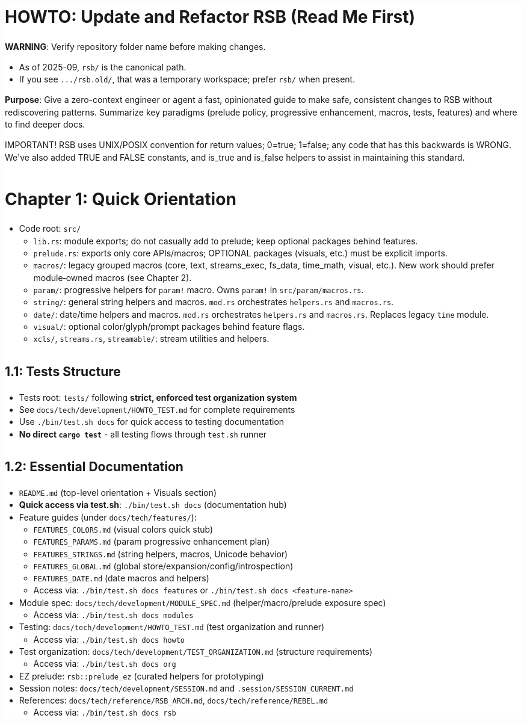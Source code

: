 # HOWTO: Update and Refactor RSB (Read Me First)

**WARNING**: Verify repository folder name before making changes.
- As of 2025-09, `rsb/` is the canonical path.
- If you see `.../rsb.old/`, that was a temporary workspace; prefer `rsb/` when present.

**Purpose**: Give a zero-context engineer or agent a fast, opinionated guide to make safe, consistent changes to RSB without rediscovering patterns. Summarize key paradigms (prelude policy, progressive enhancement, macros, tests, features) and where to find deeper docs.


IMPORTANT! RSB uses UNIX/POSIX convention for return values; 0=true; 1=false; any code that has this backwards is WRONG. We've also added TRUE and FALSE constants, and is_true and is_false helpers to assist in maintaining this standard. 

# Chapter 1: Quick Orientation
- Code root: `src/`
  - `lib.rs`: module exports; do not casually add to prelude; keep optional packages behind features.
  - `prelude.rs`: exports only core APIs/macros; OPTIONAL packages (visuals, etc.) must be explicit imports.
  - `macros/`: legacy grouped macros (core, text, streams_exec, fs_data, time_math, visual, etc.). New work should prefer module‑owned macros (see Chapter 2).
  - `param/`: progressive helpers for `param!` macro. Owns `param!` in `src/param/macros.rs`.
  - `string/`: general string helpers and macros. `mod.rs` orchestrates `helpers.rs` and `macros.rs`.
  - `date/`: date/time helpers and macros. `mod.rs` orchestrates `helpers.rs` and `macros.rs`. Replaces legacy `time` module.
  - `visual/`: optional color/glyph/prompt packages behind feature flags.
  - `xcls/`, `streams.rs`, `streamable/`: stream utilities and helpers.

## 1.1: Tests Structure
- Tests root: `tests/` following **strict, enforced test organization system**
- See `docs/tech/development/HOWTO_TEST.md` for complete requirements
- Use `./bin/test.sh docs` for quick access to testing documentation
- **No direct `cargo test`** - all testing flows through `test.sh` runner

## 1.2: Essential Documentation
- `README.md` (top-level orientation + Visuals section)
- **Quick access via test.sh**: `./bin/test.sh docs` (documentation hub)
- Feature guides (under `docs/tech/features/`):
  - `FEATURES_COLORS.md` (visual colors quick stub)
  - `FEATURES_PARAMS.md` (param progressive enhancement plan)
  - `FEATURES_STRINGS.md` (string helpers, macros, Unicode behavior)
  - `FEATURES_GLOBAL.md` (global store/expansion/config/introspection)
  - `FEATURES_DATE.md` (date macros and helpers)
  - Access via: `./bin/test.sh docs features` or `./bin/test.sh docs <feature-name>`
- Module spec: `docs/tech/development/MODULE_SPEC.md` (helper/macro/prelude exposure spec)
  - Access via: `./bin/test.sh docs modules`
- Testing: `docs/tech/development/HOWTO_TEST.md` (test organization and runner)
  - Access via: `./bin/test.sh docs howto`
- Test organization: `docs/tech/development/TEST_ORGANIZATION.md` (structure requirements)
  - Access via: `./bin/test.sh docs org`
- EZ prelude: `rsb::prelude_ez` (curated helpers for prototyping)
- Session notes: `docs/tech/development/SESSION.md` and `.session/SESSION_CURRENT.md`
- References: `docs/tech/reference/RSB_ARCH.md`, `docs/tech/reference/REBEL.md`
  - Access via: `./bin/test.sh docs rsb`
